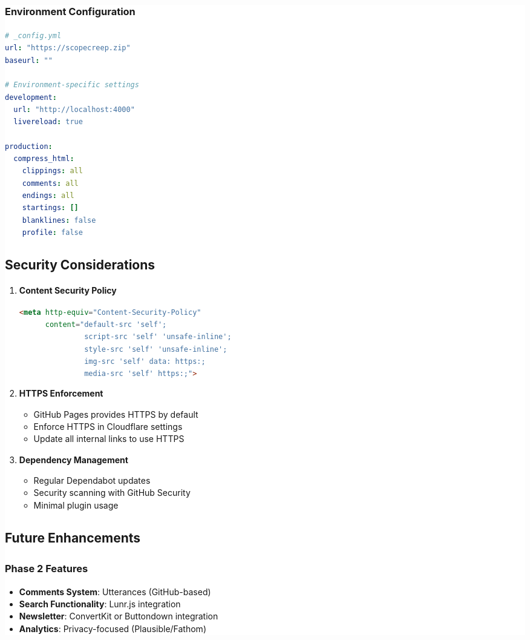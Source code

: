 ### Environment Configuration
```yaml
# _config.yml
url: "https://scopecreep.zip"
baseurl: ""

# Environment-specific settings
development:
  url: "http://localhost:4000"
  livereload: true

production:
  compress_html:
    clippings: all
    comments: all
    endings: all
    startings: []
    blanklines: false
    profile: false
```

## Security Considerations

1. **Content Security Policy**
   ```html
   <meta http-equiv="Content-Security-Policy" 
         content="default-src 'self'; 
                  script-src 'self' 'unsafe-inline'; 
                  style-src 'self' 'unsafe-inline';
                  img-src 'self' data: https:;
                  media-src 'self' https:;">
   ```

2. **HTTPS Enforcement**
   - GitHub Pages provides HTTPS by default
   - Enforce HTTPS in Cloudflare settings
   - Update all internal links to use HTTPS

3. **Dependency Management**
   - Regular Dependabot updates
   - Security scanning with GitHub Security
   - Minimal plugin usage

## Future Enhancements

### Phase 2 Features
- **Comments System**: Utterances (GitHub-based)
- **Search Functionality**: Lunr.js integration
- **Newsletter**: ConvertKit or Buttondown integration
- **Analytics**: Privacy-focused (Plausible/Fathom)

